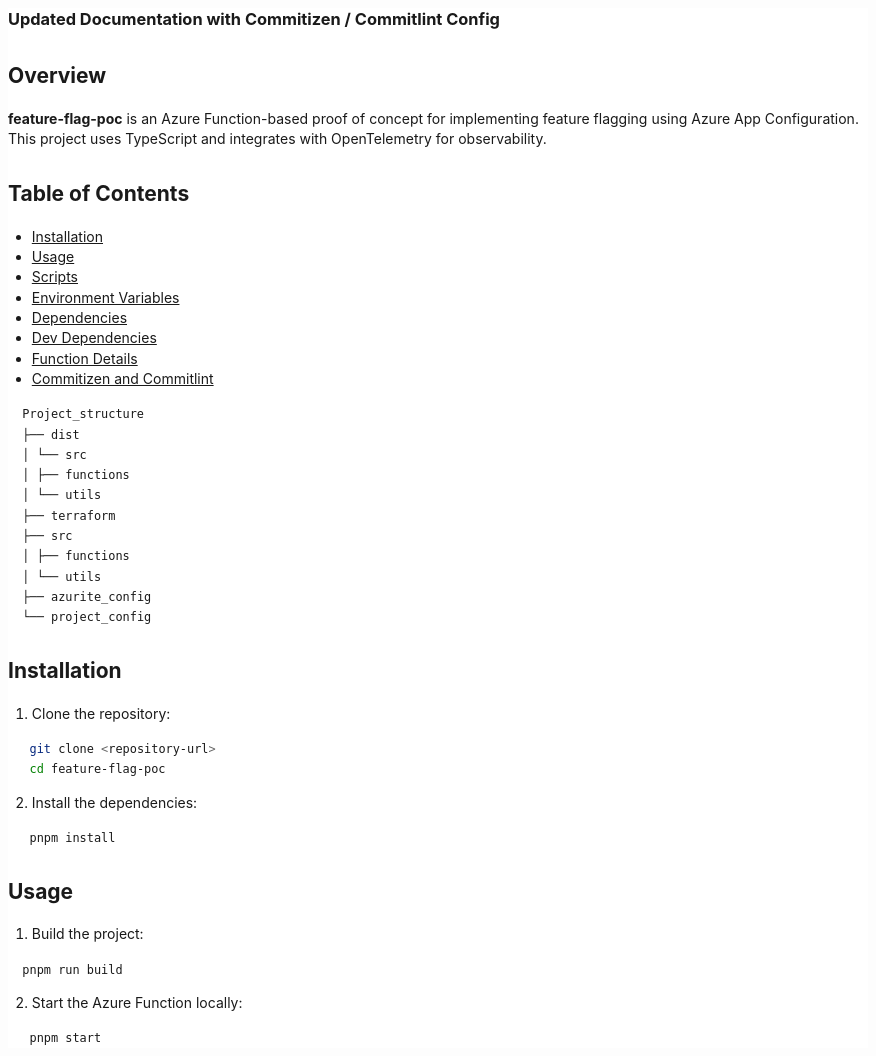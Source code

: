 ### Updated Documentation with Commitizen / Commitlint Config

## Overview
**feature-flag-poc** is an Azure Function-based proof of concept for implementing feature flagging using Azure App Configuration. This project uses TypeScript and integrates with OpenTelemetry for observability.

## Table of Contents
- [Installation](#installation)
- [Usage](#usage)
- [Scripts](#scripts)
- [Environment Variables](#environment-variables)
- [Dependencies](#dependencies)
- [Dev Dependencies](#dev-dependencies)
- [Function Details](#function-details)
- [Commitizen and Commitlint](#commitizen-and-commitlint)

```sh
  Project_structure
  ├── dist
  │ └── src
  │ ├── functions
  │ └── utils
  ├── terraform
  ├── src
  │ ├── functions
  │ └── utils
  ├── azurite_config
  └── project_config
```

## Installation
1. Clone the repository:
```sh
   git clone <repository-url>
   cd feature-flag-poc
   ```
2. Install the dependencies:
```sh
   pnpm install
   ```

## Usage
1. Build the project:
 ```sh
   pnpm run build
  ```
2. Start the Azure Function locally:
```sh
   pnpm start
   ```

